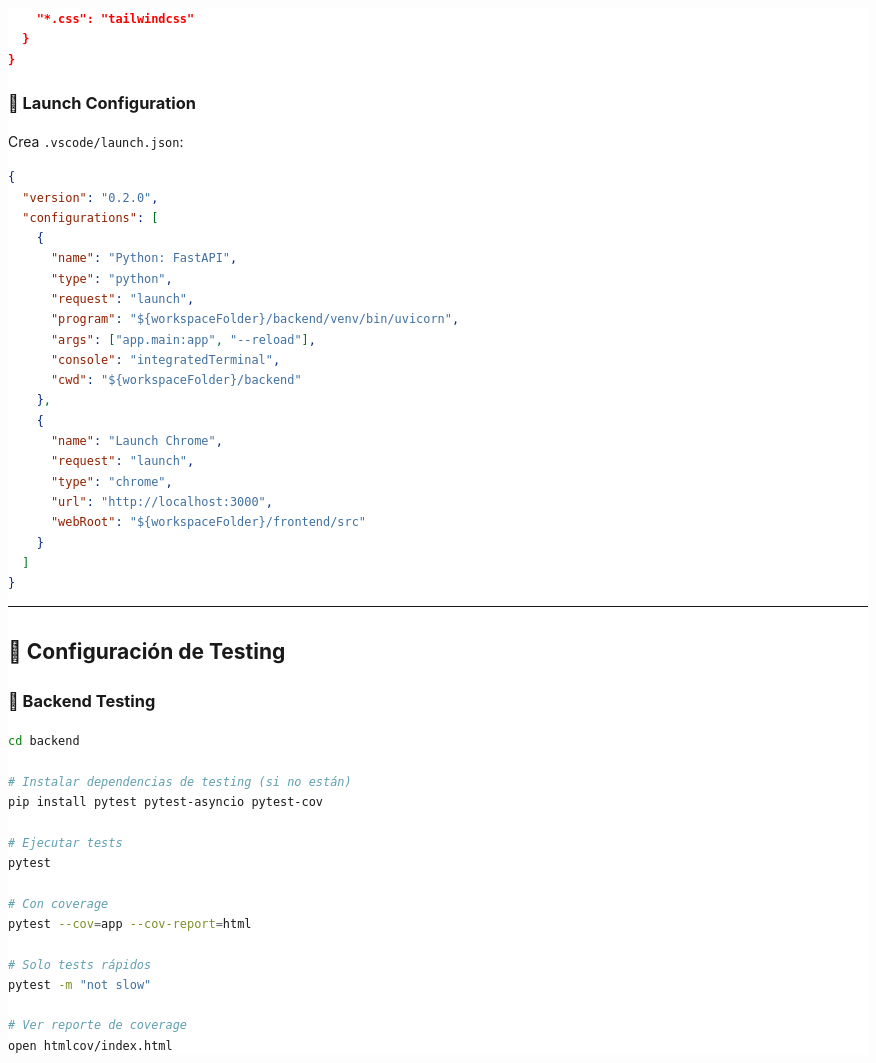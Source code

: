 ```json
    "*.css": "tailwindcss"
  }
}
```

### **🚀 Launch Configuration**

Crea `.vscode/launch.json`:

```json
{
  "version": "0.2.0",
  "configurations": [
    {
      "name": "Python: FastAPI",
      "type": "python",
      "request": "launch",
      "program": "${workspaceFolder}/backend/venv/bin/uvicorn",
      "args": ["app.main:app", "--reload"],
      "console": "integratedTerminal",
      "cwd": "${workspaceFolder}/backend"
    },
    {
      "name": "Launch Chrome",
      "request": "launch",
      "type": "chrome",
      "url": "http://localhost:3000",
      "webRoot": "${workspaceFolder}/frontend/src"
    }
  ]
}
```

---

## 🧪 **Configuración de Testing**

### **🔬 Backend Testing**

```bash
cd backend

# Instalar dependencias de testing (si no están)
pip install pytest pytest-asyncio pytest-cov

# Ejecutar tests
pytest

# Con coverage
pytest --cov=app --cov-report=html

# Solo tests rápidos
pytest -m "not slow"

# Ver reporte de coverage
open htmlcov/index.html
```
